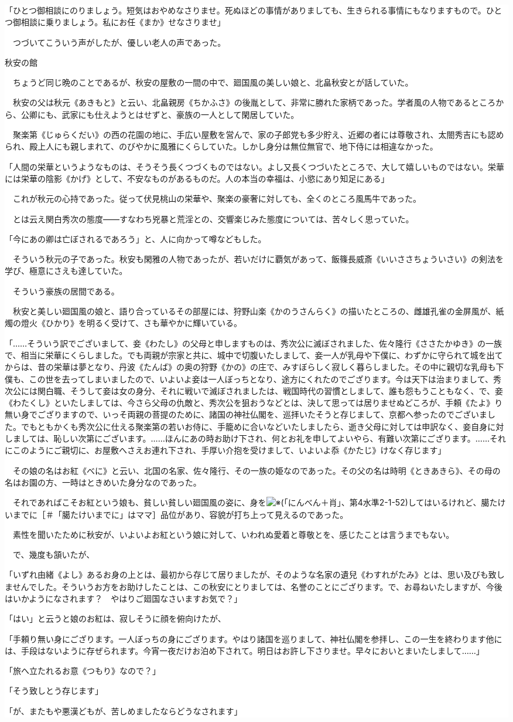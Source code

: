 「ひとつ御相談にのりましょう。短気はおやめなさりませ。死ぬほどの事情がありましても、生きられる事情にもなりますもので。ひとつ御相談に乗りましょう。私にお任《まか》せなさりませ」

　つづいてこういう声がしたが、優しい老人の声であった。





秋安の館



　ちょうど同じ晩のことであるが、秋安の屋敷の一間の中で、廻国風の美しい娘と、北畠秋安とが話していた。

　秋安の父は秋元《あきもと》と云い、北畠親房《ちかふさ》の後胤として、非常に勝れた家柄であった。学者風の人物であるところから、公卿にも、武家にも仕えようとはせずと、豪族の一人として閑居していた。

　聚楽第《じゅらくだい》の西の花園の地に、手広い屋敷を営んで、家の子郎党も多少貯え、近郷の者には尊敬され、太閤秀吉にも認められ、殿上人にも親しまれて、のびやかに風雅にくらしていた。しかし身分は無位無官で、地下侍には相違なかった。

「人間の栄華というようなものは、そうそう長くつづくものではない。よし又長くつづいたところで、大して嬉しいものではない。栄華には栄華の陰影《かげ》として、不安なものがあるものだ。人の本当の幸福は、小慾にあり知足にある」

　これが秋元の心持であった。従って伏見桃山の栄華や、聚楽の豪奢に対しても、全くのところ風馬牛であった。

　とは云え関白秀次の態度――すなわち兇暴と荒淫との、交響楽じみた態度については、苦々しく思っていた。

「今にあの卿は亡ぼされるであろう」と、人に向かって噂などもした。

　そういう秋元の子であった。秋安も閑雅の人物であったが、若いだけに覇気があって、飯篠長威斎《いいささちょういさい》の剣法を学び、極意にさえも達していた。

　そういう豪族の居間である。

　秋安と美しい廻国風の娘と、語り合っているその部屋には、狩野山楽《かのうさんらく》の描いたところの、雌雄孔雀の金屏風が、紙燭の燈火《ひかり》を明るく受けて、さも華やかに輝いている。

「……そういう訳でございまして、妾《わたし》の父母と申しますものは、秀次公に滅ぼされました、佐々隆行《ささたかゆき》の一族で、相当に栄華にくらしました。でも両親が宗家と共に、城中で切腹いたしまして、妾一人が乳母や下僕に、わずかに守られて城を出てからは、昔の栄華は夢となり、丹波《たんば》の奥の狩野《かの》の庄で、みすぼらしく寂しく暮らしました。その中に親切な乳母も下僕も、この世を去ってしまいましたので、いよいよ妾は一人ぼっちとなり、途方にくれたのでござります。今は天下は治まりまして、秀次公には関白職、そうして妾は女の身分、それに戦いで滅ぼされましたは、戦国時代の習慣としまして、誰も怨もうこともなく、で、妾《わたくし》といたしましては、今さら父母の仇敵と、秀次公を狙おうなどとは、決して思っては居りませぬどころが、手頼《たよ》り無い身でござりますので、いっそ両親の菩提のために、諸国の神社仏閣を、巡拝いたそうと存じまして、京都へ参ったのでございました。でもともかくも秀次公に仕える聚楽第の若いお侍に、手籠めに合いなどいたしましたら、逝き父母に対しては申訳なく、妾自身に対しましては、恥しい次第にございます。……ほんにあの時お助け下され、何とお礼を申してよいやら、有難い次第にござります。……それにこのようにご親切に、お屋敷へさえお連れ下され、手厚い介抱を受けまして、いよいよ忝《かたじ》けなく存じます」

　その娘の名はお紅《べに》と云い、北国の名家、佐々隆行、その一族の姫なのであった。その父の名は時明《ときあきら》、その母の名はお園の方、一時はときめいた身分なのであった。

　それであればこそお紅という娘も、貧しい貧しい廻国風の姿に、身を![※(「にんべん＋肖」、第4水準2-1-52)](https://www.aozora.gr.jp/cards/000255/files/../../../gaiji/2-01/2-01-52.png)してはいるけれど、臈たけいまでに［＃「臈たけいまでに」はママ］品位があり、容貌が打ち上って見えるのであった。

　素性を聞いたために秋安が、いよいよお紅という娘に対して、いわれぬ愛着と尊敬とを、感じたことは言うまでもない。

　で、幾度も頷いたが、

「いずれ由緒《よし》あるお身の上とは、最初から存じて居りましたが、そのような名家の遺兒《わすれがたみ》とは、思い及びも致しませんでした。そういうお方をお助けしたことは、この秋安にとりましては、名誉のことにござります。で、お尋ねいたしますが、今後はいかようになされます？　やはりご廻国なさいますお気で？」

「はい」と云うと娘のお紅は、寂しそうに顔を俯向けたが、

「手頼り無い身にござります。一人ぼっちの身にござります。やはり諸国を巡りまして、神社仏閣を参拝し、この一生を終わります他には、手段はないように存ぜられます。今宵一夜だけお泊め下されて。明日はお許し下さりませ。早々においとまいたしまして……」

「旅へ立たれるお意《つもり》なので？」

「そう致しとう存じます」

「が、またもや悪漢どもが、苦しめましたならどうなされます」
